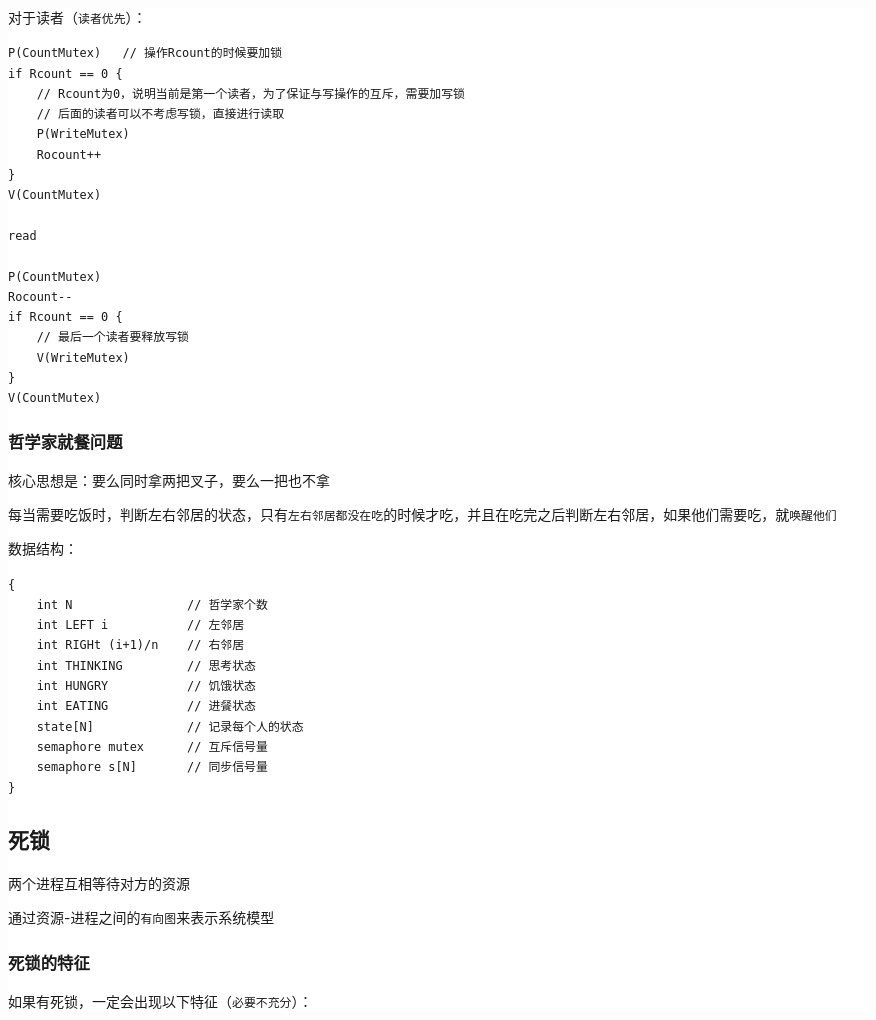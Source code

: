 对于读者（`读者优先`）：

```
P(CountMutex)   // 操作Rcount的时候要加锁
if Rcount == 0 {
    // Rcount为0，说明当前是第一个读者，为了保证与写操作的互斥，需要加写锁
    // 后面的读者可以不考虑写锁，直接进行读取
    P(WriteMutex)  
    Rocount++
}
V(CountMutex)

read

P(CountMutex)
Rocount--
if Rcount == 0 {
    // 最后一个读者要释放写锁
    V(WriteMutex)
}
V(CountMutex)
```

### 哲学家就餐问题

核心思想是：要么同时拿两把叉子，要么一把也不拿

每当需要吃饭时，判断左右邻居的状态，只有`左右邻居都没在吃`的时候才吃，并且在吃完之后判断左右邻居，如果他们需要吃，就`唤醒他们`

数据结构：

```
{
    int N                // 哲学家个数
    int LEFT i           // 左邻居
    int RIGHt (i+1)/n    // 右邻居
    int THINKING         // 思考状态
    int HUNGRY           // 饥饿状态
    int EATING           // 进餐状态
    state[N]             // 记录每个人的状态
    semaphore mutex      // 互斥信号量
    semaphore s[N]       // 同步信号量
}
```

## 死锁

两个进程互相等待对方的资源

通过资源-进程之间的`有向图`来表示系统模型

### 死锁的特征

如果有死锁，一定会出现以下特征（`必要不充分`）：
